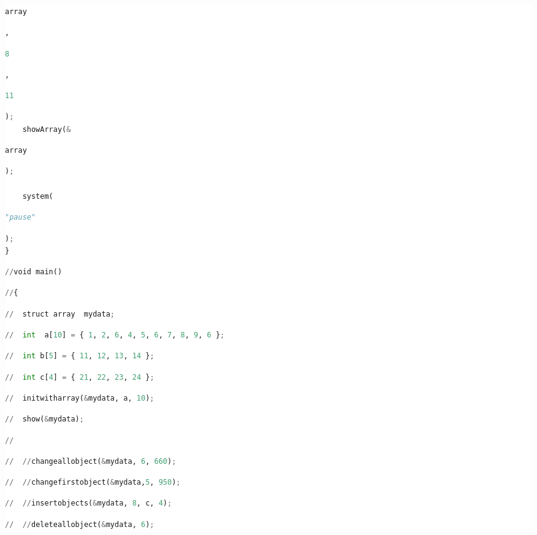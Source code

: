 ```python
array
```
```python
,
```
```python
8
```
```python
,
```
```python
11
```
```python
);
    showArray(&
```
```python
array
```
```python
);

    system(
```
```python
"pause"
```
```python
);
}
```
```python
//void main()
```
```python
//{
```
```python
//  struct array  mydata;
```
```python
//  int  a[10] = { 1, 2, 6, 4, 5, 6, 7, 8, 9, 6 };
```
```python
//  int b[5] = { 11, 12, 13, 14 };
```
```python
//  int c[4] = { 21, 22, 23, 24 };
```
```python
//  initwitharray(&mydata, a, 10);
```
```python
//  show(&mydata);
```
```python
//
```
```python
//  //changeallobject(&mydata, 6, 660);
```
```python
//  //changefirstobject(&mydata,5, 950);
```
```python
//  //insertobjects(&mydata, 8, c, 4);
```
```python
//  //deleteallobject(&mydata, 6);
```